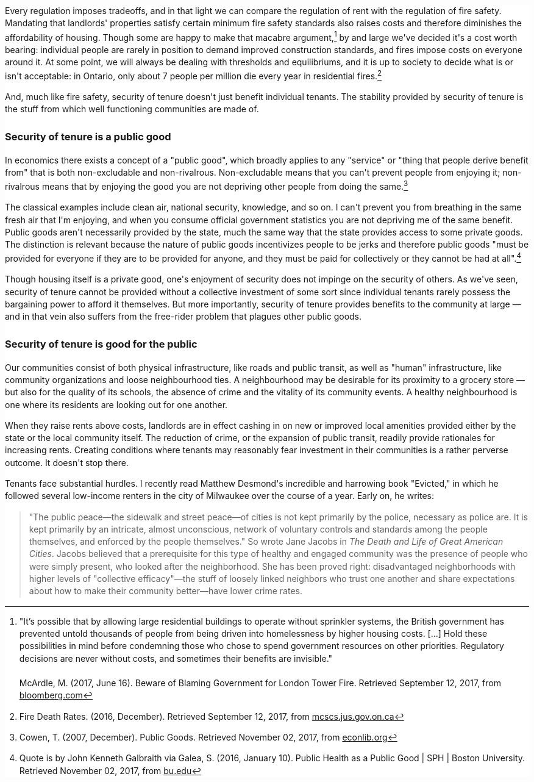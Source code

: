 Every regulation imposes tradeoffs, and in that light we can compare the regulation of rent with the regulation of fire safety. Mandating that landlords' properties satisfy certain minimum fire safety standards also raises costs and therefore diminishes the affordability of housing. Though some are happy to make that macabre argument,[^mcardle-2017] by and large we've decided it's a cost worth bearing: individual people are rarely in position to demand improved construction standards, and fires impose costs on everyone around it. At some point, we will always be dealing with thresholds and equilibriums, and it is up to society to decide what is or isn't acceptable: in Ontario, only about 7 people per million die every year in residential fires.[^fire-deaths]

And, much like fire safety, security of tenure doesn't just benefit individual tenants. The stability provided by security of tenure is the stuff from which well functioning communities are made of.

<h3>Security of tenure is a public good</h3>

In economics there exists a concept of a "public good", which broadly applies to any "service" or "thing that people derive benefit from" that is both non-excludable and non-rivalrous. Non-excludable means that you can't prevent people from enjoying it; non-rivalrous means that by enjoying the good you are not depriving other people from doing the same.[^cowen-2007]

The classical examples include clean air, national security, knowledge, and so on. I can't prevent you from breathing in the same fresh air that I'm enjoying, and when you consume official government statistics you are not depriving me of the same benefit. Public goods aren't necessarily provided by the state, much the same way that the state provides access to some private goods. The distinction is relevant because the nature of public goods incentivizes people to be jerks and therefore public goods "must be provided for everyone if they are to be provided for anyone, and they must be paid for collectively or they cannot be had at all".[^galea-2016]

Though housing itself is a private good, one's enjoyment of security does not impinge on the security of others. As we've seen, security of tenure cannot be provided without a collective investment of some sort since individual tenants rarely possess the bargaining power to afford it themselves. But more importantly, security of tenure provides benefits to the community at large &mdash; and in that vein also suffers from the free-rider problem that plagues other public goods.

<h3>Security of tenure is good for the public</h3>

Our communities consist of both physical infrastructure, like roads and public transit, as well as "human" infrastructure, like community organizations and loose neighbourhood ties. A neighbourhood may be desirable for its proximity to a grocery store &mdash; but also for the quality of its schools, the absence of crime and the vitality of its community events. A healthy neighbourhood is one where its residents are looking out for one another.

When they raise rents above costs, landlords are in effect cashing in on new or improved local amenities provided either by the state or the local community itself. The reduction of crime, or the expansion of public transit, readily provide rationales for increasing rents. Creating conditions where tenants may reasonably fear investment in their communities is a rather perverse outcome. It doesn't stop there.

Tenants face substantial hurdles. I recently read Matthew Desmond's incredible and harrowing book "Evicted," in which he followed several low-income renters in the city of Milwaukee over the course of a year. Early on, he writes:

> "The public peace&mdash;the sidewalk and street peace&mdash;of cities is not kept primarily by the police, necessary as police are. It is kept primarily by an intricate, almost unconscious, network of voluntary controls and standards among the people themselves, and enforced by the people themselves." So wrote Jane Jacobs in _The Death and Life of Great American Cities_. Jacobs believed that a prerequisite for this type of healthy and engaged community was the presence of people who were simply present, who looked after the neighborhood.  She has been proved right: disadvantaged neighborhoods with higher levels of "collective efficacy"&mdash;the stuff of loosely linked neighbors who trust one another and share expectations about how to make their community better&mdash;have lower crime rates.


[^ltb-2017]: Landlord and Tenant Board. (2017, May). Brochure: A Guide to the Residential Tenancies Act. Retrieved September 29, 2017, from [sjto.gov.on.ca](http://www.sjto.gov.on.ca/documents/ltb/Brochures/Guide%20to%20RTA%20(English).html)
[^gee-2017]: Gee, M. (2017, April 20). Rent control isn't the solution to Ontario's housing problem. Retrieved September 12, 2017, from [theglobeandmail.com](https://beta.theglobeandmail.com/news/toronto/rent-control-isnt-the-solution-to-ontarios-housing-problem/article34753102/)
[^thesun]: Lafleur, S., & Filipowicz, J. (2017, April 15). Rent controls wrong answer to housing crisis. Retrieved September 12, 2017, from [torontosun.com](http://www.torontosun.com/2017/04/15/rent-controls-wrong-answer-to-housing-crisis)
[^selley]: Selley, C. (2017, March 21). Chris Selley: Rent control is a bad solution to the wrong problem. Retrieved September 12, 2017, from [nationalpost.com](http://nationalpost.com/news/toronto/chris-selley-rent-control-is-a-bad-solution-to-the-wrong-problem)
[^tal-2017]: Tal, B. (2017, April 4). Rent Control—The Wrong Medicine. Retrieved September 12, 2017, from [economics.cibccm.com](https://economics.cibccm.com/economicsweb/cds?ID=2595&TYPE=EC_PDF)
[^cbc-squeeze]: McGillivray, K. (2017, April 05). Ontario second-worst economy for young people in Canada: report. Retrieved September 12, 2017, from [cbc.ca](http://www.cbc.ca/news/canada/toronto/generation-squeeze-ontario-economy-1.4054589)
[^cbc-martin]: Martin, S. (2017, February 22). No fixed address: How I became a 32-year-old couch surfer. Retrieved September 29, 2017, from [cbc.ca](http://www.cbc.ca/news/canada/toronto/no-fixed-address-how-i-became-a-32-year-old-couch-surfer-1.3985771)
[^tgam-jaafari]: Jaafari, J. D. (2017, April 14). Toronto tenants crushed by rent hike exemptions. Retrieved September 29, 2017, from [theglobeanmail.com](https://beta.theglobeandmail.com/news/toronto/toronto-tenants-crushed-by-rent-hike-exemptions/article33806825/)
[^mercer-2017]: Mercer, G. (2017, May 13). Tenants sound alarm on creeping rents. Retrieved October 31, 2017, from [therecord.com](https://www.therecord.com/news-story/7312772-tenants-sound-alarm-on-creeping-rents/)
[^hulchanski-laissez]: Hulchanski (1984, p. 27)
[^hulchanski-bulletin38]: Hulchanski, J. D. (2007, September) Canada’s Dual Housing Policy Assisting Owners, Neglecting Renters, University of Toronto Centre for Urban and Community Studies
[^suttor-abriged]: Suttor, G. (2016) Canadian Social Housing: Policy Evolution and Program Periods, p. 12
[^hulchanski-tenant-rights]: Hulchanski (1984, p. 74-75)
[^yee-1989]: Yee, G. (1989) Rationales for Tenant Protection and Security of Tenure, Journal of Law and Social Policy (5), p. 48, 50
[^desmond]: Desmond, M. (2016). Evicted: Poverty and Profit in the American City. Crown Books. p. 70, 296-298.
[^mcgrath-2017]: "If you don’t currently own a house in Toronto, preferably a detached one, the city’s political class doesn’t care about you and doesn’t even really want you." <br/><br/>McGrath, J. (2017, July 14). There's life outside Toronto, but leaving the city is harder than it used to be. Retrieved September 13, 2017, from [tvo.org](http://tvo.org/article/current-affairs/the-next-ontario/theres-life-outside-toronto-but-leaving-the-city-is-harder-than-it-used-to-be)
[^census-2011]: At the time of writing, I think StatCan has yet to release 2016 figures.<br/><br/>Statistics Canada (2017, May 3) Census concepts: A profile of the City of Toronto, Toronto Census 2016 Community Planning Session. 
[^mcardle-2017]: "It’s possible that by allowing large residential buildings to operate without sprinkler systems, the British government has prevented untold thousands of people from being driven into homelessness by higher housing costs. [...] Hold these possibilities in mind before condemning those who chose to spend government resources on other priorities. Regulatory decisions are never without costs, and sometimes their benefits are invisible."<br/><br/>McArdle, M. (2017, June 16). Beware of Blaming Government for London Tower Fire. Retrieved September 12, 2017, from [bloomberg.com](https://www.bloomberg.com/view/articles/2017-06-16/beware-of-blaming-government-for-london-tower-fire)
[^fire-deaths]: Fire Death Rates. (2016, December). Retrieved September 12, 2017, from [mcscs.jus.gov.on.ca](https://www.mcscs.jus.gov.on.ca/english/FireMarshal/MediaRelationsandResources/FireStatistics/OntarioFatalities/FireDeathRate/stats_death_rate.html)
[^toronto-2006]: City of Toronto (2006) [Rental Housing Supply and Demand Indicators](https://www1.toronto.ca/city_of_toronto/social_development_finance__administration/files/pdf/housing_rental.pdf). Toronto City Planning and Policy Research
[^smith-1988]: Smith, L. B. (1988). An economic assessment of rent controls: The Ontario experience. The Journal of Real Estate Finance and Economics, 1(3), 217-231. doi:10.1007/bf00658918A
[^widely-cited]: Not only does it make a frequent appearance in the literature, both the _Globe_'s Marcus Gee[^gee-2017] and CIBC's Benjamin Tal[^tal-2017] cited it when writing their op-eds.
[^smith-1983]: Smith, L. B. (1983). The Crisis in Rental Housing: A Canadian Perspective. The Annals of the American Academy of Political and Social Science, 465(1), p. 3-4, 58-75. doi:10.1177/0002716283465001006
[^smith-2003]: Smith, L. B. (2003). Intertenancy Rent Decontrol in Ontario. Canadian Public Policy / Analyse de Politiques, 29(2), 213. doi:10.2307/3552456
[^miron-1995]: Miron, J. R. (1995). Private Rental Housing: The Canadian Experience. Urban Studies, 32(3), 579-604. doi:10.1080/00420989550012988
[^rental-demographics]: The relationship between vacancy rates in Toronto and the corresponding age pyramid in Ontario is rather obvious; vacancy rates climbed in the 1990s as boomers entered the ownership market, and dipped again in the late 2000s as millennials, the next disproportionately large cohort, became of age.<br/><br/>Government of Canada (2017, May 01). Historical Age Pyramid. Retrieved October 20, 2017, from [statcan.gc.ca](http://www12.statcan.gc.ca/census-recensement/2016/dp-pd/pyramid/pyramid.cfm?geo1=35&type=1)
[^lind-2003]: "The [Smith (1988)] study is very crude, as there is no control for other factors." (p. 149) <br/><br/>"What Arnott calls “Housing economic theory” is mathematical analyses of hypothetical model economies. It is hard to see how developing more such models would help us solve the empirical problems discussed above, especially as we would need a lot of empirical data to identify which of all the models that gives the best picture of a specific housing market." (p. 151)<br/><br/>Lind, H. (2003). Rent regulation and new construction: With a focus on Sweden 1995-2001. Swedish Economic Policy Review, (10), 135-167.
[^note-digging]: CMHC's website provides convenient access only to data back to 1990. For information prior to then, you have to look it up yourself in the yearly housing statistics publications. Prior to 1985 there is no readily available information on starts or completions by intended market. So, here I relied on a City of Toronto report.
[^lind-2003-2]: "Very few new projects were also started in the suburbs around the year 2000, as production costs had increased faster than the willingness to pay. This can be seen as a kind of Dutch disease, where the increase in factor prices generated by some profitable sectors—the centrally located condominiums—makes other “low-margin” sectors unprofitable." Lind (2003, p. 159)
[^brescia-2005]: Brescia, V. (2005). The Affordability of Housing in Ontario: Trends, Causes, Solutions (p. 31).
[^rent-control-city-report]: Staff report for information on Tenant Issues Related to the RTA 1 (Rep. pg 2-3). (2013, October 15). Retrieved August 28, 2017, from [toronto.ca](http://www.toronto.ca/legdocs/mmis/2013/ex/bgrd/backgroundfile-63467.pdf)
[^rta-2006]: Tenant laws were changed again in 2006, but rent controls were unaffected.
[^hswg-2001]: Housing Supply Working Group. (2001, May) Affordable Rental Housing Supply: The Dynamics of the Market and Recommendations for Encouraging New Supply, p. 9-14, 17-18
[^black-2012]: Black, J. (September 2012). The Financing and Economics of Affordable Housing: Development Incentives and Disincentives to Private-Sector Participation (p. 8-9, 20), Cities Centre, University of Toronto
[^black-2012-2]: Black (2012, p. 8-9)
[^black-2012-3]: "Lack of experience is a big issue in Canada where lack of activity for many years means that there is little experience or expertise in purpose-built rental de- velopment or financing – in both the for-profit and non-profit sectors." Black (2012, p. 20)
[^black-2012-4]: Black, J. (September 2012). The Financing and Economics of Affordable Housing: Development Incentives and Disincentives to Private-Sector Participation (p. 8-12), Cities Centre, University of Toronto
[^pomeroy-2001]: Pomeroy, S. (2001, October). Toward a Comprehensive Affordable Housing Strategy for Canada (p. 15).
[^brescia-2005-2]: Brescia, V. (2005). The Affordability of Housing in Ontario: Trends, Causes, Solutions (p. 27).
[^budget-1971]: Benson, E. J. (1971, June 18) Budget speech delivered by the Honourable E. J. Benson Minister of Finance and Member of Parliament for Kingston and The Islands. Retrieved from [budget.gc](http://www.budget.gc.ca/pdfarch/1971-sd-eng.pdf)
[^clayton-1998]: Clayton, F. (1998, November) Economic Impact of Federal Tax Legislation on the Rental Housing Market in Canada (p. i, 9-12) Canadian Federation of Apartment Associations - Fédération Canadienne des Associations de Propriétaires Immobiliers
[^enemark-2017]: Enemark, T. (2017, July 06). Fastest Way to More Rental Housing? Tax Changes. Retrieved September 12, 2017, from [thetyee.ca](https://thetyee.ca/Opinion/2017/07/06/Tax-Changes-More-Rental-Housing/)
[^clayton-1998-2]: Clayton (1998, p. 9, 32-33)
[^clayton-1998-3]: Clayton (1998, p. 14, 28)
[^morales-2017]: Morales, M. (2017, August 14). Why Seattle Builds Apartments, but Vancouver, BC, Builds Condos. Retrieved September 13, 2017, from [sightline.org](http://www.sightline.org/2017/08/14/why-seattle-builds-apartments-but-vancouver-bc-builds-condos/)
[^marr-2017]: Marr, G. (2017, July 18). Rent controls, no worries. Developer unveils major apartment complex in downtown Toronto. Retrieved September 14, 2017, from [business.financialpost.com](http://business.financialpost.com/real-estate/property-post/one-of-the-best-assets-classes-major-landlord-expects-rental-apartment-demand-to-remain-strong-despite-rent-controls)
[^vacancy-control]:  Why not fully control vacancies? Why not control for inflation plus costs everywhere at all times? My heart says yes, but... I think there is a legitimate concern with overregulating. A common refrain today is that the guideline increase does not adequately capture the increasing cost of utilities. I'm open to the idea that landlords deserve some "safety valve", and also that prices over time should probably be exposed to _some_, milder, market mechanism.
[^diamond-2017]: Diamond, R., McQuade, T., & Qian, F. (2017). The Effects of Rent Control Expansion on Tenants, Landlords, and Inequality: Evidence from San Francisco.
[^torres-2017]: Torres, B. (2017, April 28). Housing’s tale of two cities: Seattle builds, S.F. lags. Retrieved October 30, 2017, from [bizjournals.com](https://www.bizjournals.com/sanfrancisco/news/2017/04/28/san-francisco-seattle-housing-production-pipelines.html)
[^mclaughlin-2016]: McLaughlin, R. (2016, August 31). Rich City, Poor City: How Housing Supply Drives Regional Economic Inequality. Retrieved October 31, 2017, from [trulia.com](https://www.trulia.com/blog/trends/rich-city-poor-city/)
[^economist-1998]: The morning after. (1998, May 02). Retrieved October 31, 2017, from [economist.com](http://www.economist.com/node/161526)
[^hswg-final]: Lampert, G., Pomeroy, S., & Bradley, R. (2002). Creating a Positive Climate for Rental Housing Development Through Tax and Mortgage Insurance Reforms: The Second Report of the Housing Supply Working Group (p. 7). Toronto: Ministry of Municipal Affairs and Housing.
[^tait-2017]: Tait, S. (2017, April 30). Ontario’s Fair Housing Plan & Purpose-Built Rental Development. Retrieved September 14, 2017, from [linkedin.com](https://www.linkedin.com/pulse/ontarios-fair-housing-plan-purpose-built-rental-development-sean-tait/)
[^arnott-1995]: Arnott, R. (1995). Time for Revisionism on Rent Control? Journal of Economic Perspectives,9(1), 100-102, 112-115. doi:10.1257/jep.9.1.99
[^nota-bene]: Ah ha, you say, but rent controls are _illegal_ in Washington State. Yet condos don't get built because of prohibitive building standards. It's complicated and hard to compare!
[^goldberg-1985]: Goldberg, M. A., & Mark, J. H. (1985). The Roles of Government in Housing Policy A Canadian Perspective and Overview. Journal of the American Planning Association, 51(1), 35-36. doi:10.1080/01944368508976798
[^suttor-2009]: Suttor, G. (2009). Rental Paths from Postwar to Present: Canada Compared (p. 39-40, Research Paper 218). Toronto: Cities Centre University of Toronto.
[^lind-2001]: Lind, H. (2001). Rent Regulation: a Conceptual and Comparative Analysis. European Journal of Housing Policy, 1(1), 41-57. doi:10.1080/14616710110036436
[^nota-bene-2]: For a more exhaustive treatment of the literature, see [Lind (2001)](#fn:lind-2001) and [(2003)](#fn:lind-2003), [Brescia (2005)](#fn:brescia-2005), [Grant (2011)](#fn:grant-2011) and [Ambrosius et al (2015)](#fn:ambrosius-2015).
[^note-on-lind]: I am not sure that Lind's categories are especially useful for comparing different regulatory systems, in so far that its abstraction elides too many relevant details. However, it's great for illustrating the wide variety in intent and implementation.
[^widely-cited-2]: Both the _Globe_'s Marcus Gee[^gee-2017] and CIBC's Benjamin Tal[^tal-2017] use the example of New York City when writing their op-eds. I refer to these op-eds in my introduction to the [the first article in this series](/2017/rent-control-ontario-housing-supply.html).
[^sims-2007]: "My results suggest rent control had little effect on the construction of new housing but did encourage owners to shift units away from rental status and reduced rents substantially."<br/><br/>Sims, D. P. (2007). Out of control: What can we learn from the end of Massachusetts rent control? Journal of Urban Economics, 61(1), 129-151. doi:10.1016/j.jue.2006.06.004
[^sims-2007-2]: Sims, D. P. (2007). Out of control: What can we learn from the end of Massachusetts rent control? Journal of Urban Economics, 61(1), 129-151. doi:10.1016/j.jue.2006.06.004
[^nycrgb-2016]: NYC distinguishes between rent _controls_, which target buildings built before 1947 and continuous tenancy prior to 1971, and rent _stabilization_, which targets buildings built prior to 1974 with rents under $2,700. Different tenants under different systems have different rights. Rent _controls_ may have been a nominal freeze when they were enacted, but today landlords are entitled to 7.5% increases per annum.<br/><br/> New York City Rent Guidelines Board. (2016, September 23). Rent Control FAQ. Retrieved October 30, 2017, from [housingnyc.com](http://www.housingnyc.com/html/resources/faq/rentcontrol.html)<br/><br/>Nonko, E. (2017, August 28). Rent control vs. rent stabilization in NYC, explained. Retrieved October 30, 2017, from [ny.curbed.com](https://ny.curbed.com/2017/8/28/16214506/nyc-apartments-housing-rent-control)
[^arnott-2003]: "The introduction of tenancy rent control has no obviously strong effect on the incentives to undertake rental housing construction."<br/><br/>Arnott, R (2003). Tenancy Rent Control. Swedish Economic Policy Review, (10), 98
[^arnott-2003-2]: Arnott, R (2003). Tenancy Rent Control. Swedish Economic Policy Review, (10), 111
[^arnott-monopoly]: Arnott makes the case that housing markets are actually monopolistically competitive since housing structures and preferences are not homogenous, there are substantial asymmetries in information, and transactions costs are non-trivial. Consequently, rents are set higher than their efficient level and the corresponding deadweight loss can be mitigated (Arnott 2003, p. 106). But for our purposes we don't need to engage with this argument.
[^macfarlane-2001]: Writing in 2001, Alastair McFarlane developed an econometric model of rent stabilization and concluded that "because allowing fully flexible base rents permits landlords to capture all of the advantages of a rent growth control, neither the timing nor the density of development will be affected by rent stabilization", though landlords are incentivized to redevelop sooner than later. <br/><br/>Mcfarlane, A. (2001). Rent Stabilization and the Long-Run Supply of Housing. SSRN Electronic Journal. doi:10.2139/ssrn.283336
[^depressing]: Precisely because Ontario's rent regime is so tame, spending this much energy defending them is rather depressing. For more details on Ontario's rent controls, see [the first article in this series](/2017/rent-control-ontario-housing-supply.html).
[^note-on-mb]: Manitoba does not allow the rent in buildings with more than 3 units to be reset on vacancy, but it exempts new buildings for 20 years and has a more generous cost pass through provision [(Grant 2011)](#fn:grant-2011).
[^grant-2011]: Grant, H. (2011, January 31). An Analysis of Manitoba’s Rent Regulation Program and the Impact on the Rental Housing Market. Manitoba Family Services and Consumer Affairs
[^grant-2011-2]: Grant (2011, p. 24)
[^denton-1993]: Denton, F. T., Feaver, C. H., Muller R. A., Robb, A. L., Spencer, B. G. (1993). Testing Hypotheses About Rent Control: Final Report. Ottawa: CMHC.<br/><br/>It's worth noting that this study suffers from the same problems all econometric studies do: the lack of suitable data, the difficulty of adequately modelling housing markets, etc, and the report itself includes many attached comments to that effect.
[^lazzarin-1990]: Lazzarin, C. C. (1990). Rent Control and Rent Decontrol in British Columbia: A Case Study of the Vancouver Rental Market, 1974 to 1989. University of British Columbia.<br/><br/>BC's controls at the time were rather haphazardly designed (increases were set to 8% or 10%, though inflation occasionally exceeded that) hence why I mention it in passing.
[^ambrosius-2015]: Ambrosius, J. D., Gilderbloom, J. I., Steele, W. J., Meares, W. L., & Keating, D. (2015). Forty years of rent control: Reexamining New Jersey’s moderate local policies after the great recession. Cities: The International Journal of Urban Policy and Planning, 49, 121-133. doi:10.1016/j.cities.2015.08.001
[^ambrosius-2015-2]: Ambrosius et al (2016, p. 129-130)
[^glaeser-2003]: Glaeser, E., & Luttmer, E. F. (2003). The Misallocation of Housing Under Rent Control. American Economic Review, 93(4), 1027-1046. doi:10.1257/000282803769206188
[^nota-bene-3]: I reserve the right to have misinterpreted this paper; perhaps they do cover that aspect in a later paper, and I welcome readers to correct my understanding. In addition, perhaps welfare losses from misallocation are so large that they deserve to be addressed &mdash; but doing so while ignoring ownership housing seems perverse.
[^tal-rent-2017]: Tal, B. (2017, March 15). GTA Housing—Rent Must be Part of the Solution. Retrieved September 1, 2017, from [economics.cibccm.com](https://economics.cibccm.com/economicsweb/cds?ID=2475&TYPE=EC_PDF)
[^quibbling]: Relaxing intensification targets and eating away at the Greenbelt seems short sighted. It says a lot that in terms of our political economy giving up those goals is easier than rezoning our land and increasing density. However, it will harm us in the long run as we miss out on economic clustering effects and continue to waste good money on unsustainable low density development. While I'm at it, the implicit assumption that the present equilibrium, where land prices are allowed to inflate at arbitrary values, is value neutral or not worth direct policy action is suspect but then again, I don't work at a mortgage lender ;).
[^cmhc-2016]: The Secondary Rental Market in Canada - Estimated Size and Composition. (2016, June 13). Retrieved September 15, 2017, from [cmhc-schl.gc.ca](https://www.cmhc-schl.gc.ca/en/hoficlincl/observer/observer_068.cfm) <br/><br/> Note that this report classifies subsidized housing as a "secondary" rental, which is both conceptually weird and directly contradicts all the other literature I've found on the topic. We know from (Gadon, 2017)[^gadon-2017] that assisted housing constitutes about 7% of Toronto's rental market, hence "under half".
[^gadon-2017]: Gadon, S. (2017, April 3). Rental Housing Update: Presentation to Affordable Housing and Tenant Issues Committees.
[^hanes-2008]: Hanes, T. (2008, February 23). Happy 40th. Retrieved September 18, 2017, from [thestar.com](https://www.thestar.com/news/2008/02/23/happy_40th.html)
[^pigg-2017]: Pigg, S. (2015, January 05). First builder of condos in Toronto now looks to rental. Retrieved September 18, 2017, from [thestar.com](https://www.thestar.com/business/2015/01/05/first_builder_of_condos_in_toronto_now_looks_to_rental.html)
[^frpo-2015]: Federation of Rental-housing Providers of Ontario (2015) Removing Barriers to New Rental Housing in Ontario (p. 18)
[^lampert-2016]: Rental buildings are GST/HST exempt, as opposed to zero-rated &mdash; meaning that unlike other businesses they can't pass on sales tax to final consumers.<br/><br/> Lampert, G. (2016). Encouraging Construction and Retention of Purpose-Built Rental Housing in Canada: Analysis of Federal Tax Policy Options (p. 6). 
[^haines-2017]: Haines, G. (2017, April 28). Making Cents of Ontario’s Rent Regulation: Assessing the Financial Impact of Rent Control and Developer Incentives. Ryerson City Building Institute.
[^tal-cibc-2]: Tal, B. (2017, March 15). GTA Housing—Rent Must be Part of the Solution. Retrieved September 12, 2017, from [economics.cibccm.com](https://economics.cibccm.com/economicsweb/cds?ID=2475&TYPE=EC_PDF)
[^note-on-taxes]: It's easy to understate these reforms because the true scope of the changes is a hard story to tell. There are a good half dozen different tax levers being pulled at different times: depreciation rates were altered, deductions eliminated, investment rules were changed and so on in 1972, 1974, 1978, 1981, 1986, etc. To compensate for these changes, the federal government introduced a variety of subsidies, like the Multiple Unit Residential Building in 1974, the Assisted Rental Program in 1975, etc, etc. If you want to go deep on these topics, see [Clayton (1998)](#fn:clayton-1998), [Housing Supply Working Group (2001)](#fn:hswg-2001) and [Miron (1995)](#fn:miron-1995), among many others cited in this article.
[^brescia-2005-3]: Brescia (2005, p. 7-8)
[^brescia-2005-4]: Brescia (2005, p. 26)
[^hulchanski-1984]: Hulchanski, J. D. (1984) Market Imperfections and the Role of Rent Regulations in the Residential Rental Market, Toronto: Ontario Commission of Inquiry into Residential Tenancies, Research Study No. 6.
[^hulchanski-30-later]: Thirty years later, the macro economic conditions have certainly changed: we no longer suffer from stagflation, high interest rates, etc, but after a brief respite in the '90s we still seem to have shortages and ever increasing prices.
[^yorke-2015]: I haven't been able to corroborate this quote but it's eye popping:<br/><br/>"The next year, 1969, the Vancouver Tenants Council <strong>campaigned actively for the right of tenants to vote in civic elections,</strong> for enforcement of the building code, for changes in the Landlord and Tenant Act, for abolition of the Distress Act, and that landlords be compelled to give reasons for evictions." <br><br>I knew that in both Vancouver and Toronto non-resident property owners get to vote (presumably since they pay property taxes) but it blew my mind that this wasn't originally extended to _tenants_!<br/><br/> Yorke, B. (2015, December 10). The Tenant Movement in B.C. from 1968 to 1978. Retrieved September 20, 2017, from [themainlander.com](http://themainlander.com/2012/11/09/the-tenant-movement-in-b-c-from-1968-to-1978/)
[^galea-2016]: Quote is by John Kenneth Galbraith via Galea, S. (2016, January 10). Public Health as a Public Good \| SPH \| Boston University. Retrieved November 02, 2017, from [bu.edu](https://www.bu.edu/sph/2016/01/10/public-health-as-a-public-good/)
[^cowen-2007]: Cowen, T. (2007, December). Public Goods. Retrieved November 02, 2017, from [econlib.org](http://www.econlib.org/library/Enc/PublicGoods.html)
[^waldegrave-2016]: Waldegrave, C., Urbanová, M. (2016, November) Social and Economic Impacts of Housing Tenure. New Zealand Housing Foundation.
[^carrick-2017]: Rob Carrick, quoting another blogger: "The housing situation in Toronto is never going to be fair, but then again, life isn't fair either."<br/><br/>Carrick, R. (2017, November 02). Accept it, your children may grow up to be renters. Retrieved November 02, 2017, from [theglobeandmail.com](https://beta.theglobeandmail.com/globe-investor/personal-finance/household-finances/accept-it-your-children-may-grow-up-to-be-renters/article36806999/)
[^practical-insurance]: I'm not sure that insurance is practical. Insurance can either be privately mandated or publically provided. A private mandate is a non-starter; a control at least saves us from the cost of an administrative apparatus. A public provision is more appealing. On the one hand, funding it from the population at large would be more progressive than just across tenants. On the other hand  every public insurance function I can think of eventually acts to cap costs and so it's not clear to me landlords would end up in a significantly different position. That said, a public rent insurance program could be very politically useful: it would re-normalize the routine direct public provision of housing services.
[^arnott-original]: This distinction between "first" and "second" generation or "hard" and "soft" controls is not original to Arnott; Hulchanski (1984) also refers to them that way and it's likely that categorization was made contemporaneously when these controls were enacted in the 1970s.
[^suttor-2017]: Suttor, G., & Leon, S. (2017, October 27). 6 Toronto Rental Housing Highlights in the 2016 Census. Retrieved November 7, 2017, from [wellesleyinstitute.com](http://www.wellesleyinstitute.com/housing/6-toronto-rental-housing-highlights-in-the-2016-census)
[^jenkins-2009]: For example, in 2009 Blair Jenkins looked at over fifty economics papers and did not see fit to include anything on security of tenure.<br/><br/>Jenkins, B. (2009, January) Rent Control: Do Economists Agree? Econ Journal Watch, 6(1), 73-112
